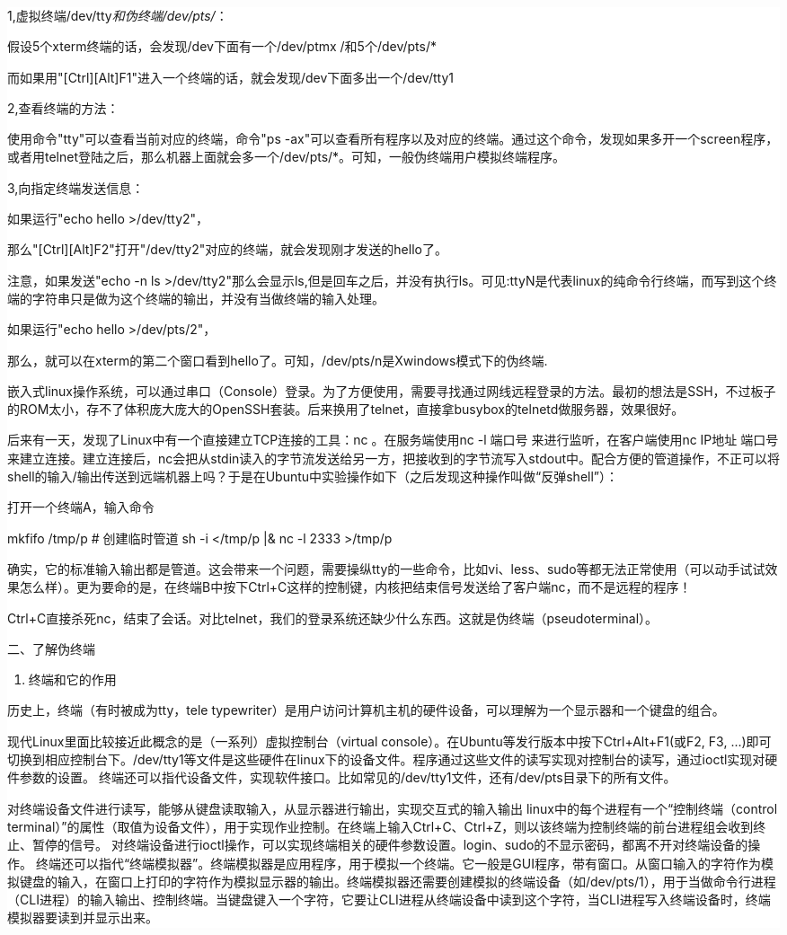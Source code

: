 1,虚拟终端/dev/tty*和伪终端/dev/pts/*： 

假设5个xterm终端的话，会发现/dev下面有一个/dev/ptmx /和5个/dev/pts/* 

而如果用"[Ctrl][Alt]F1"进入一个终端的话，就会发现/dev下面多出一个/dev/tty1 

 

2,查看终端的方法： 

使用命令"tty"可以查看当前对应的终端，命令"ps -ax"可以查看所有程序以及对应的终端。通过这个命令，发现如果多开一个screen程序，或者用telnet登陆之后，那么机器上面就会多一个/dev/pts/*。可知，一般伪终端用户模拟终端程序。 

 

3,向指定终端发送信息： 

如果运行"echo hello >/dev/tty2"， 

那么"[Ctrl][Alt]F2"打开"/dev/tty2"对应的终端，就会发现刚才发送的hello了。 

注意，如果发送"echo -n ls >/dev/tty2"那么会显示ls,但是回车之后，并没有执行ls。可见:ttyN是代表linux的纯命令行终端，而写到这个终端的字符串只是做为这个终端的输出，并没有当做终端的输入处理。 

 

如果运行"echo hello >/dev/pts/2"， 

那么，就可以在xterm的第二个窗口看到hello了。可知，/dev/pts/n是Xwindows模式下的伪终端. 


嵌入式linux操作系统，可以通过串口（Console）登录。为了方便使用，需要寻找通过网线远程登录的方法。最初的想法是SSH，不过板子的ROM太小，存不了体积庞大庞大的OpenSSH套装。后来换用了telnet，直接拿busybox的telnetd做服务器，效果很好。

后来有一天，发现了Linux中有一个直接建立TCP连接的工具：nc 。在服务端使用nc -l 端口号 来进行监听，在客户端使用nc IP地址 端口号来建立连接。建立连接后，nc会把从stdin读入的字节流发送给另一方，把接收到的字节流写入stdout中。配合方便的管道操作，不正可以将shell的输入/输出传送到远端机器上吗？于是在Ubuntu中实验操作如下（之后发现这种操作叫做“反弹shell”）：

打开一个终端A，输入命令

mkfifo /tmp/p  # 创建临时管道
sh -i </tmp/p |& nc -l 2333 >/tmp/p

确实，它的标准输入输出都是管道。这会带来一个问题，需要操纵tty的一些命令，比如vi、less、sudo等都无法正常使用（可以动手试试效果怎么样）。更为要命的是，在终端B中按下Ctrl+C这样的控制键，内核把结束信号发送给了客户端nc，而不是远程的程序！

Ctrl+C直接杀死nc，结束了会话。对比telnet，我们的登录系统还缺少什么东西。这就是伪终端（pseudoterminal）。

二、了解伪终端
1. 终端和它的作用

历史上，终端（有时被成为tty，tele typewriter）是用户访问计算机主机的硬件设备，可以理解为一个显示器和一个键盘的组合。

现代Linux里面比较接近此概念的是（一系列）虚拟控制台（virtual console）。在Ubuntu等发行版本中按下Ctrl+Alt+F1(或F2, F3, ...)即可切换到相应控制台下。/dev/tty1等文件是这些硬件在linux下的设备文件。程序通过这些文件的读写实现对控制台的读写，通过ioctl实现对硬件参数的设置。
终端还可以指代设备文件，实现软件接口。比如常见的/dev/tty1文件，还有/dev/pts目录下的所有文件。

对终端设备文件进行读写，能够从键盘读取输入，从显示器进行输出，实现交互式的输入输出
linux中的每个进程有一个“控制终端（control terminal）”的属性（取值为设备文件），用于实现作业控制。在终端上输入Ctrl+C、Ctrl+Z，则以该终端为控制终端的前台进程组会收到终止、暂停的信号。
对终端设备进行ioctl操作，可以实现终端相关的硬件参数设置。login、sudo的不显示密码，都离不开对终端设备的操作。
终端还可以指代“终端模拟器”。终端模拟器是应用程序，用于模拟一个终端。它一般是GUI程序，带有窗口。从窗口输入的字符作为模拟键盘的输入，在窗口上打印的字符作为模拟显示器的输出。终端模拟器还需要创建模拟的终端设备（如/dev/pts/1），用于当做命令行进程（CLI进程）的输入输出、控制终端。当键盘键入一个字符，它要让CLI进程从终端设备中读到这个字符，当CLI进程写入终端设备时，终端模拟器要读到并显示出来。

